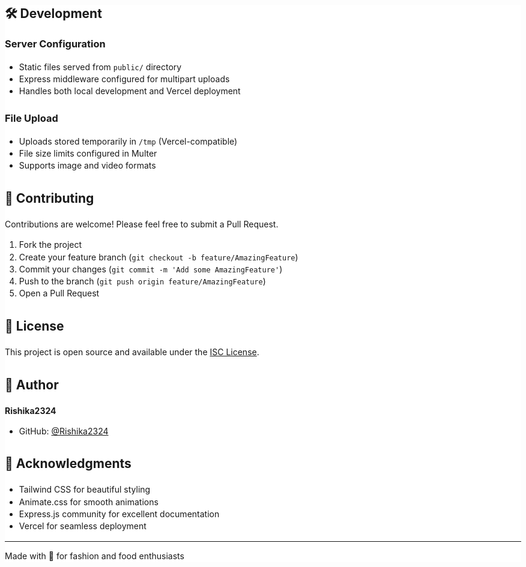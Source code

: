 ## 🛠️ Development

### Server Configuration
- Static files served from `public/` directory
- Express middleware configured for multipart uploads
- Handles both local development and Vercel deployment

### File Upload
- Uploads stored temporarily in `/tmp` (Vercel-compatible)
- File size limits configured in Multer
- Supports image and video formats

## 🤝 Contributing

Contributions are welcome! Please feel free to submit a Pull Request.

1. Fork the project
2. Create your feature branch (`git checkout -b feature/AmazingFeature`)
3. Commit your changes (`git commit -m 'Add some AmazingFeature'`)
4. Push to the branch (`git push origin feature/AmazingFeature`)
5. Open a Pull Request

## 📄 License

This project is open source and available under the [ISC License](LICENSE).

## 👤 Author

**Rishika2324**
- GitHub: [@Rishika2324](https://github.com/Harshitt23)

## 🙏 Acknowledgments

- Tailwind CSS for beautiful styling
- Animate.css for smooth animations
- Express.js community for excellent documentation
- Vercel for seamless deployment

---

Made with 💖 for fashion and food enthusiasts
